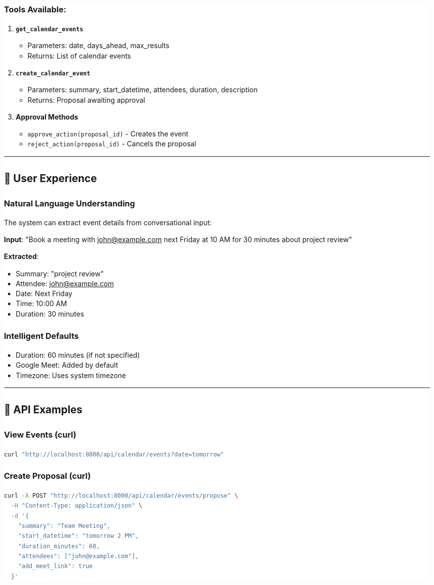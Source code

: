 ### Tools Available:

1. **`get_calendar_events`**
   - Parameters: date, days_ahead, max_results
   - Returns: List of calendar events

2. **`create_calendar_event`**
   - Parameters: summary, start_datetime, attendees, duration, description
   - Returns: Proposal awaiting approval

3. **Approval Methods**
   - `approve_action(proposal_id)` - Creates the event
   - `reject_action(proposal_id)` - Cancels the proposal

---

## 🎨 User Experience

### Natural Language Understanding
The system can extract event details from conversational input:

**Input**: "Book a meeting with john@example.com next Friday at 10 AM for 30 minutes about project review"

**Extracted**:
- Summary: "project review"
- Attendee: john@example.com
- Date: Next Friday
- Time: 10:00 AM
- Duration: 30 minutes

### Intelligent Defaults
- Duration: 60 minutes (if not specified)
- Google Meet: Added by default
- Timezone: Uses system timezone

---

## 🔄 API Examples

### View Events (curl)
```bash
curl "http://localhost:8000/api/calendar/events?date=tomorrow"
```

### Create Proposal (curl)
```bash
curl -X POST "http://localhost:8000/api/calendar/events/propose" \
  -H "Content-Type: application/json" \
  -d '{
    "summary": "Team Meeting",
    "start_datetime": "tomorrow 2 PM",
    "duration_minutes": 60,
    "attendees": ["john@example.com"],
    "add_meet_link": true
  }'
```
